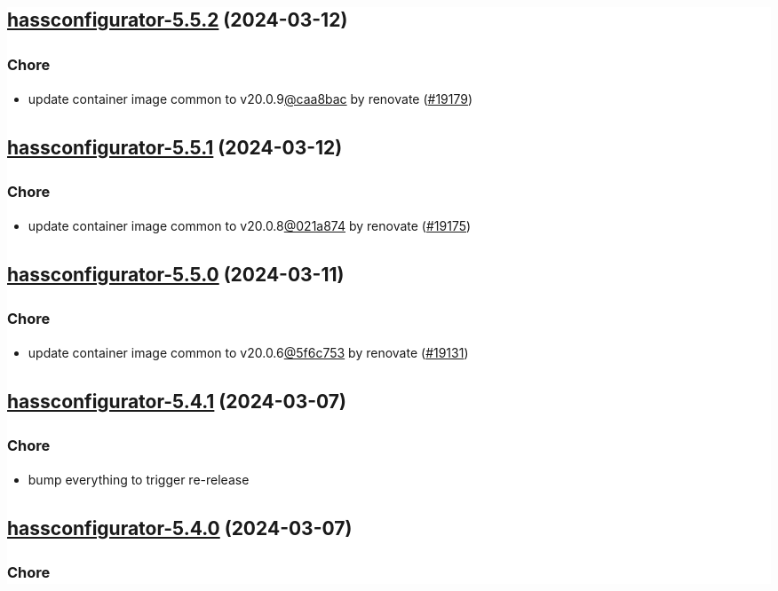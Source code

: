 ## [hassconfigurator-5.5.2](https://github.com/truecharts/charts/compare/hassconfigurator-5.5.1...hassconfigurator-5.5.2) (2024-03-12)

### Chore



- update container image common to v20.0.9[@caa8bac](https://github.com/caa8bac) by renovate ([#19179](https://github.com/truecharts/charts/issues/19179))


## [hassconfigurator-5.5.1](https://github.com/truecharts/charts/compare/hassconfigurator-5.5.0...hassconfigurator-5.5.1) (2024-03-12)

### Chore



- update container image common to v20.0.8[@021a874](https://github.com/021a874) by renovate ([#19175](https://github.com/truecharts/charts/issues/19175))


## [hassconfigurator-5.5.0](https://github.com/truecharts/charts/compare/hassconfigurator-5.4.1...hassconfigurator-5.5.0) (2024-03-11)

### Chore



- update container image common to v20.0.6[@5f6c753](https://github.com/5f6c753) by renovate ([#19131](https://github.com/truecharts/charts/issues/19131))


## [hassconfigurator-5.4.1](https://github.com/truecharts/charts/compare/hassconfigurator-5.4.0...hassconfigurator-5.4.1) (2024-03-07)

### Chore



- bump everything to trigger re-release


## [hassconfigurator-5.4.0](https://github.com/truecharts/charts/compare/hassconfigurator-5.3.0...hassconfigurator-5.4.0) (2024-03-07)

### Chore

